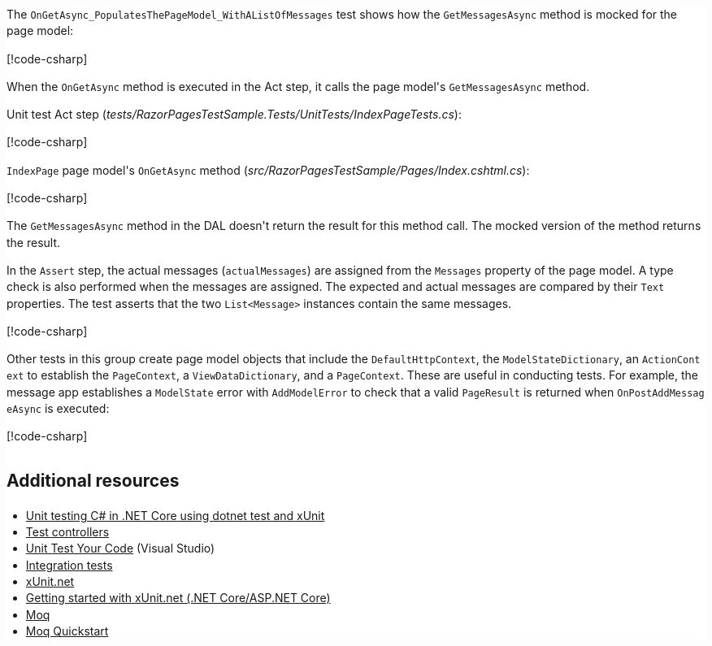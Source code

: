 The `OnGetAsync_PopulatesThePageModel_WithAListOfMessages` test shows how the `GetMessagesAsync` method is mocked for the page model:

[!code-csharp[](razor-pages-tests/samples/2.x/tests/RazorPagesTestSample.Tests/UnitTests/IndexPageTests.cs?name=snippet1&highlight=3-4)]

When the `OnGetAsync` method is executed in the Act step, it calls the page model's `GetMessagesAsync` method.

Unit test Act step (*tests/RazorPagesTestSample.Tests/UnitTests/IndexPageTests.cs*):

[!code-csharp[](razor-pages-tests/samples/2.x/tests/RazorPagesTestSample.Tests/UnitTests/IndexPageTests.cs?name=snippet2)]

`IndexPage` page model's `OnGetAsync` method (*src/RazorPagesTestSample/Pages/Index.cshtml.cs*):

[!code-csharp[](razor-pages-tests/samples/2.x/src/RazorPagesTestSample/Pages/Index.cshtml.cs?name=snippet1&highlight=3)]

The `GetMessagesAsync` method in the DAL doesn't return the result for this method call. The mocked version of the method returns the result.

In the `Assert` step, the actual messages (`actualMessages`) are assigned from the `Messages` property of the page model. A type check is also performed when the messages are assigned. The expected and actual messages are compared by their `Text` properties. The test asserts that the two `List<Message>` instances contain the same messages.

[!code-csharp[](razor-pages-tests/samples/2.x/tests/RazorPagesTestSample.Tests/UnitTests/IndexPageTests.cs?name=snippet3)]

Other tests in this group create page model objects that include the `DefaultHttpContext`, the `ModelStateDictionary`, an `ActionContext` to establish the `PageContext`, a `ViewDataDictionary`, and a `PageContext`. These are useful in conducting tests. For example, the message app establishes a `ModelState` error with `AddModelError` to check that a valid `PageResult` is returned when `OnPostAddMessageAsync` is executed:

[!code-csharp[](razor-pages-tests/samples/2.x/tests/RazorPagesTestSample.Tests/UnitTests/IndexPageTests.cs?name=snippet4&highlight=11,26,29,32)]

## Additional resources

* [Unit testing C# in .NET Core using dotnet test and xUnit](/dotnet/articles/core/testing/unit-testing-with-dotnet-test)
* [Test controllers](xref:mvc/controllers/testing)
* [Unit Test Your Code](/visualstudio/test/unit-test-your-code) (Visual Studio)
* [Integration tests](xref:test/integration-tests)
* [xUnit.net](https://xunit.github.io/)
* [Getting started with xUnit.net (.NET Core/ASP.NET Core)](https://xunit.github.io/docs/getting-started-dotnet-core)
* [Moq](https://github.com/moq/moq4)
* [Moq Quickstart](https://github.com/Moq/moq4/wiki/Quickstart)
